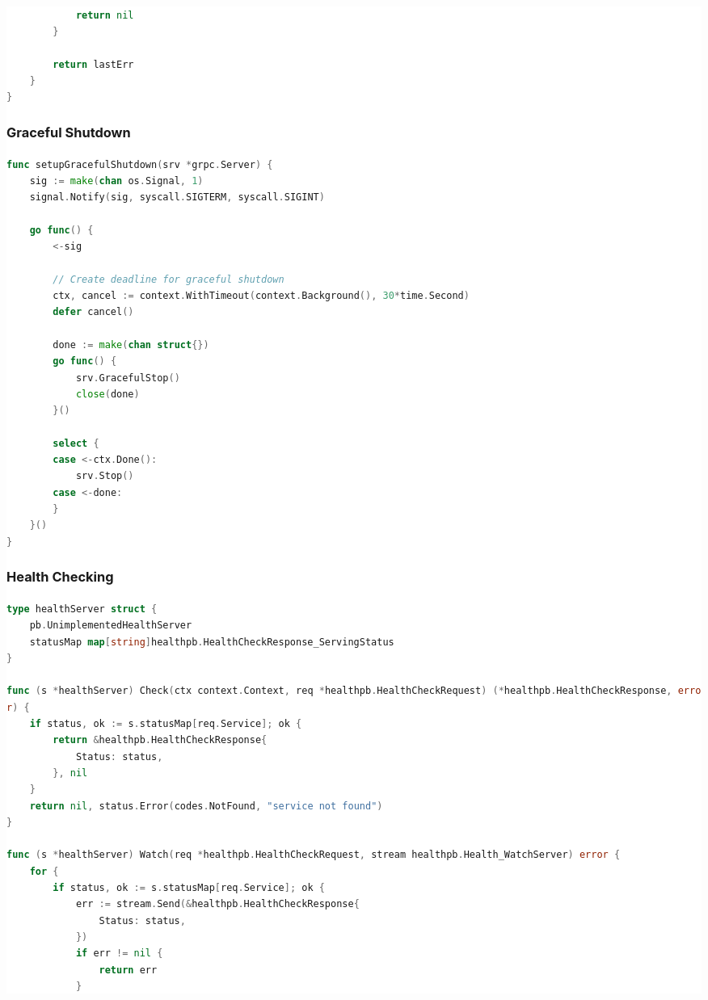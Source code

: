 ```go
            return nil
        }
        
        return lastErr
    }
}
```

### Graceful Shutdown
```go
func setupGracefulShutdown(srv *grpc.Server) {
    sig := make(chan os.Signal, 1)
    signal.Notify(sig, syscall.SIGTERM, syscall.SIGINT)
    
    go func() {
        <-sig
        
        // Create deadline for graceful shutdown
        ctx, cancel := context.WithTimeout(context.Background(), 30*time.Second)
        defer cancel()
        
        done := make(chan struct{})
        go func() {
            srv.GracefulStop()
            close(done)
        }()
        
        select {
        case <-ctx.Done():
            srv.Stop()
        case <-done:
        }
    }()
}
```

### Health Checking
```go
type healthServer struct {
    pb.UnimplementedHealthServer
    statusMap map[string]healthpb.HealthCheckResponse_ServingStatus
}

func (s *healthServer) Check(ctx context.Context, req *healthpb.HealthCheckRequest) (*healthpb.HealthCheckResponse, error) {
    if status, ok := s.statusMap[req.Service]; ok {
        return &healthpb.HealthCheckResponse{
            Status: status,
        }, nil
    }
    return nil, status.Error(codes.NotFound, "service not found")
}

func (s *healthServer) Watch(req *healthpb.HealthCheckRequest, stream healthpb.Health_WatchServer) error {
    for {
        if status, ok := s.statusMap[req.Service]; ok {
            err := stream.Send(&healthpb.HealthCheckResponse{
                Status: status,
            })
            if err != nil {
                return err
            }
```